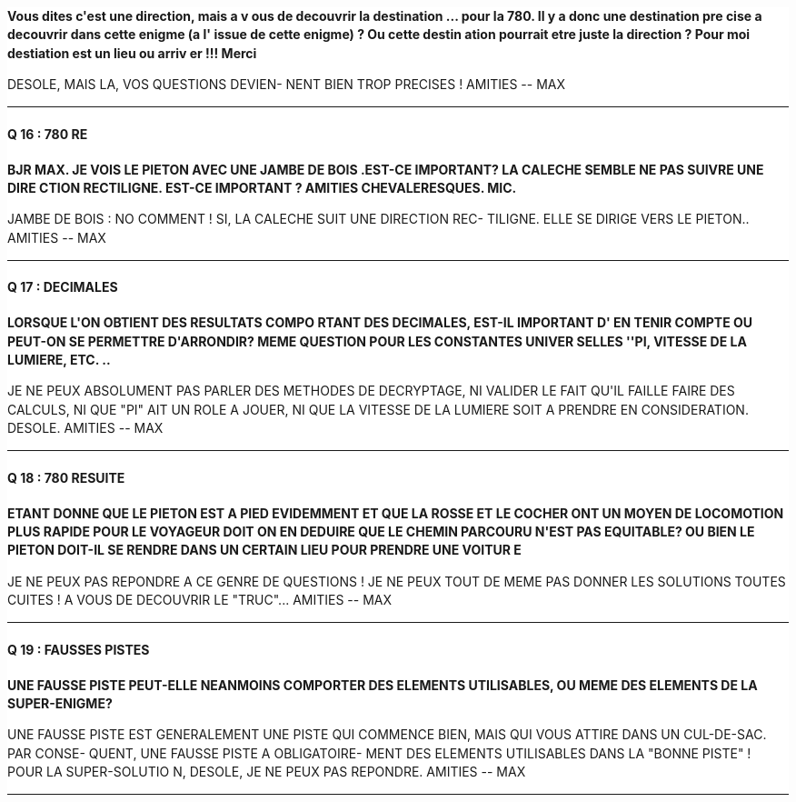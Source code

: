 **Vous dites c'est une direction, mais a v ous de
decouvrir la destination ... pour  la 780. Il y a donc une destination
pre cise a decouvrir dans cette enigme (a l' issue de cette enigme) ? Ou
 cette destin ation pourrait etre juste la direction ? Pour moi
destiation est un lieu ou arriv er !!!       Merci**

DESOLE, MAIS LA, VOS QUESTIONS DEVIEN- NENT BIEN TROP PRECISES ! AMITIES -- MAX

---

#### Q 16 : 780 RE

**BJR MAX. JE VOIS LE PIETON AVEC UNE JAMBE DE BOIS
.EST-CE IMPORTANT?  LA CALECHE SEMBLE NE PAS SUIVRE UNE DIRE CTION
RECTILIGNE. EST-CE IMPORTANT ?  AMITIES CHEVALERESQUES. MIC.**

JAMBE DE BOIS : NO COMMENT ! SI, LA CALECHE SUIT UNE DIRECTION REC- TILIGNE. ELLE SE DIRIGE VERS LE PIETON.. AMITIES -- MAX

---

#### Q 17 : DECIMALES

**LORSQUE L'ON OBTIENT DES RESULTATS COMPO RTANT DES
DECIMALES, EST-IL IMPORTANT D' EN TENIR COMPTE OU PEUT-ON SE PERMETTRE
D'ARRONDIR? MEME QUESTION POUR LES CONSTANTES UNIVER SELLES ''PI,
VITESSE DE LA LUMIERE, ETC. ..**

JE NE PEUX ABSOLUMENT PAS PARLER DES METHODES DE
DECRYPTAGE, NI VALIDER LE FAIT QU'IL FAILLE FAIRE DES CALCULS, NI QUE
"PI" AIT UN ROLE A JOUER, NI QUE LA VITESSE DE LA LUMIERE SOIT A PRENDRE
 EN CONSIDERATION. DESOLE. AMITIES -- MAX

---

#### Q 18 : 780 RESUITE

**ETANT DONNE QUE LE PIETON EST A PIED EVIDEMMENT ET QUE
 LA ROSSE ET LE  COCHER ONT UN MOYEN DE LOCOMOTION PLUS RAPIDE POUR LE
VOYAGEUR DOIT ON EN DEDUIRE QUE LE CHEMIN PARCOURU N'EST PAS EQUITABLE?
OU BIEN LE PIETON DOIT-IL SE RENDRE DANS  UN CERTAIN LIEU POUR PRENDRE
UNE VOITUR E**

JE NE PEUX PAS REPONDRE A CE GENRE DE QUESTIONS ! JE
NE PEUX TOUT DE MEME PAS DONNER LES SOLUTIONS TOUTES CUITES ! A VOUS DE
DECOUVRIR LE "TRUC"... AMITIES -- MAX

---

#### Q 19 : FAUSSES PISTES

**UNE FAUSSE PISTE PEUT-ELLE NEANMOINS COMPORTER DES ELEMENTS UTILISABLES, OU MEME DES ELEMENTS DE LA SUPER-ENIGME?**

UNE FAUSSE PISTE EST GENERALEMENT UNE PISTE QUI
COMMENCE BIEN, MAIS QUI VOUS ATTIRE DANS UN CUL-DE-SAC. PAR CONSE-
QUENT, UNE FAUSSE PISTE A OBLIGATOIRE- MENT DES ELEMENTS UTILISABLES
DANS  LA "BONNE PISTE" ! POUR LA SUPER-SOLUTIO N, DESOLE, JE NE PEUX PAS
 REPONDRE. AMITIES -- MAX

---